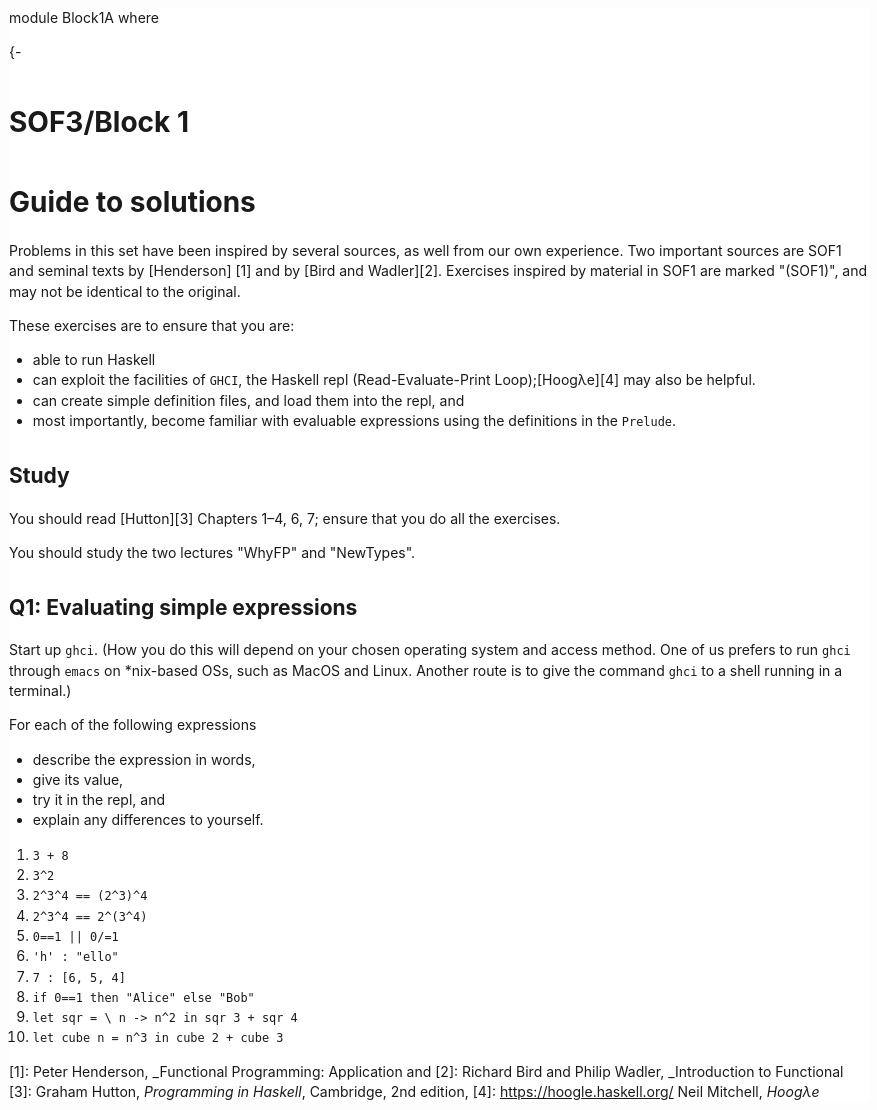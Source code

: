 module Block1A where

{-
# SOF3/Block 1
# Guide to solutions

Problems in this set have been inspired by several sources, as well
from our own experience.  Two important sources are SOF1 and seminal
texts by [Henderson] [1] and by [Bird and Wadler][2].  Exercises
inspired by material in SOF1 are marked "(SOF1)", and may not be
identical to the original.

These exercises are to ensure that you are:
* able to run Haskell
* can exploit the facilities of `GHCI`, the Haskell repl
  (Read-Evaluate-Print Loop);[Hoogλe][4] may also be helpful.
* can create simple definition files, and load them into the repl, and
* most importantly, become familiar with evaluable expressions using
  the definitions in the `Prelude`.

## Study

You should read [Hutton][3] Chapters 1–⁠4, 6, 7; ensure that you do all
the exercises.

You should study the two lectures "WhyFP" and "NewTypes".

## Q1: Evaluating simple expressions

Start up `ghci`.  (How you do this will depend on your chosen
operating system and access method.  One of us prefers to run `ghci`
through `emacs` on *nix-based OSs, such as MacOS and Linux.  Another
route is to give the command `ghci` to a shell running in a terminal.)

For each of the following expressions
* describe the expression in words,
* give its value,
* try it in the repl, and
* explain any differences to yourself.

1. `3 + 8`
2. `3^2`
3. `2^3^4 == (2^3)^4`
4. `2^3^4 == 2^(3^4)`
5. `0==1 || 0/=1`
6. `'h' : "ello"`
7. `7 : [6, 5, 4]`
8. `if 0==1 then "Alice" else "Bob"`
9. `let sqr = \ n -> n^2 in sqr 3 + sqr 4`
10. `let cube n = n^3 in cube 2 + cube 3`


[1]: Peter Henderson, _Functional Programming: Application and
[2]: Richard Bird and Philip Wadler, _Introduction to Functional
[3]: Graham Hutton, _Programming in Haskell_, Cambridge, 2nd edition,
[4]: <https://hoogle.haskell.org/> Neil Mitchell, _Hoogλe_